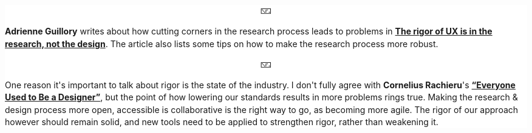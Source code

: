 <p style="text-align: center;">🁈</p>

**Adrienne Guillory** writes about how cutting corners in the research process leads to problems in [**The rigor of UX is in the research, not the design**](https://www.fastcompany.com/90792238/the-rigor-of-ux-is-in-the-research-not-the-design). The article also lists some tips on how to make the research process more robust.

<p style="text-align: center;">🁈</p>

One reason it's important to talk about rigor is the state of the industry. I don't fully agree with **Cornelius Rachieru**'s [**“Everyone Used to Be a Designer”**](https://uxplanet.org/everyone-used-to-be-a-designer-530aa762e415), but the point of how lowering our standards results in more problems rings true. Making the research & design process more open, accessible is collaborative is the right way to go, as becoming more agile. The rigor of our approach however should remain solid, and new tools need to be applied to strengthen rigor, rather than weakening it.